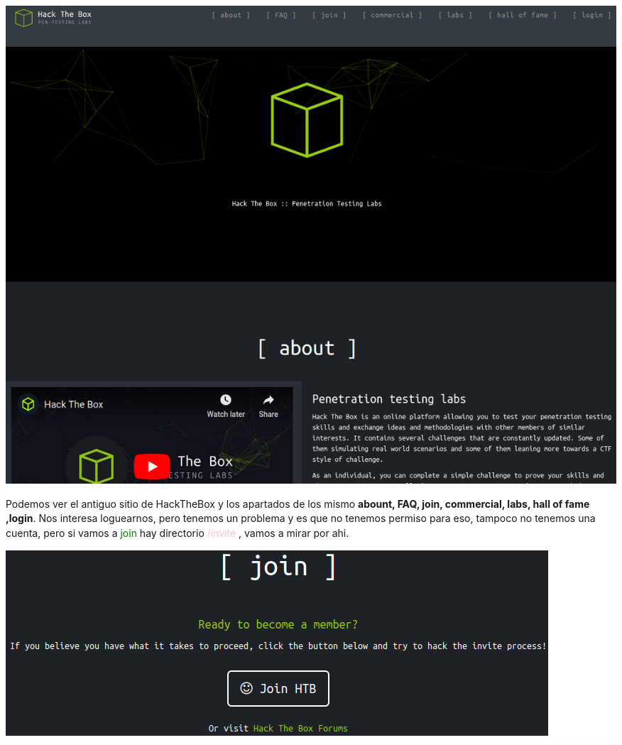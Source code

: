 ![](/assets/images/HTB/writeup-twomillion/2million.htb.png)

Podemos ver el antiguo sitio de HackTheBox y los apartados de los mismo **abount, FAQ, join, commercial, labs, hall of fame ,login**.
Nos interesa loguearnos, pero tenemos un problema y es que no tenemos permiso para eso, tampoco no tenemos una cuenta, pero si vamos a <span style="color:green"> join </span> hay directorio <span style="color:pink"> /invite </span>, vamos a mirar por ahi.

![](/assets/images/HTB/writeup-twomillion/ir_a_join.png)
